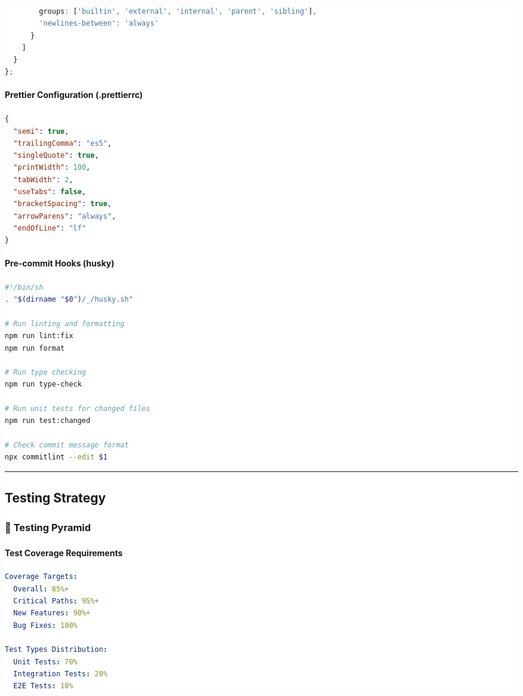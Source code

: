 ```javascript
        groups: ['builtin', 'external', 'internal', 'parent', 'sibling'],
        'newlines-between': 'always'
      }
    ]
  }
};
```

#### **Prettier Configuration (.prettierrc)**
```json
{
  "semi": true,
  "trailingComma": "es5",
  "singleQuote": true,
  "printWidth": 100,
  "tabWidth": 2,
  "useTabs": false,
  "bracketSpacing": true,
  "arrowParens": "always",
  "endOfLine": "lf"
}
```

#### **Pre-commit Hooks (husky)**
```bash
#!/bin/sh
. "$(dirname "$0")/_/husky.sh"

# Run linting and formatting
npm run lint:fix
npm run format

# Run type checking
npm run type-check

# Run unit tests for changed files
npm run test:changed

# Check commit message format
npx commitlint --edit $1
```

---

## Testing Strategy

### 🧪 **Testing Pyramid**

#### **Test Coverage Requirements**
```yaml
Coverage Targets:
  Overall: 85%+
  Critical Paths: 95%+
  New Features: 90%+
  Bug Fixes: 100%

Test Types Distribution:
  Unit Tests: 70%
  Integration Tests: 20%
  E2E Tests: 10%
```
